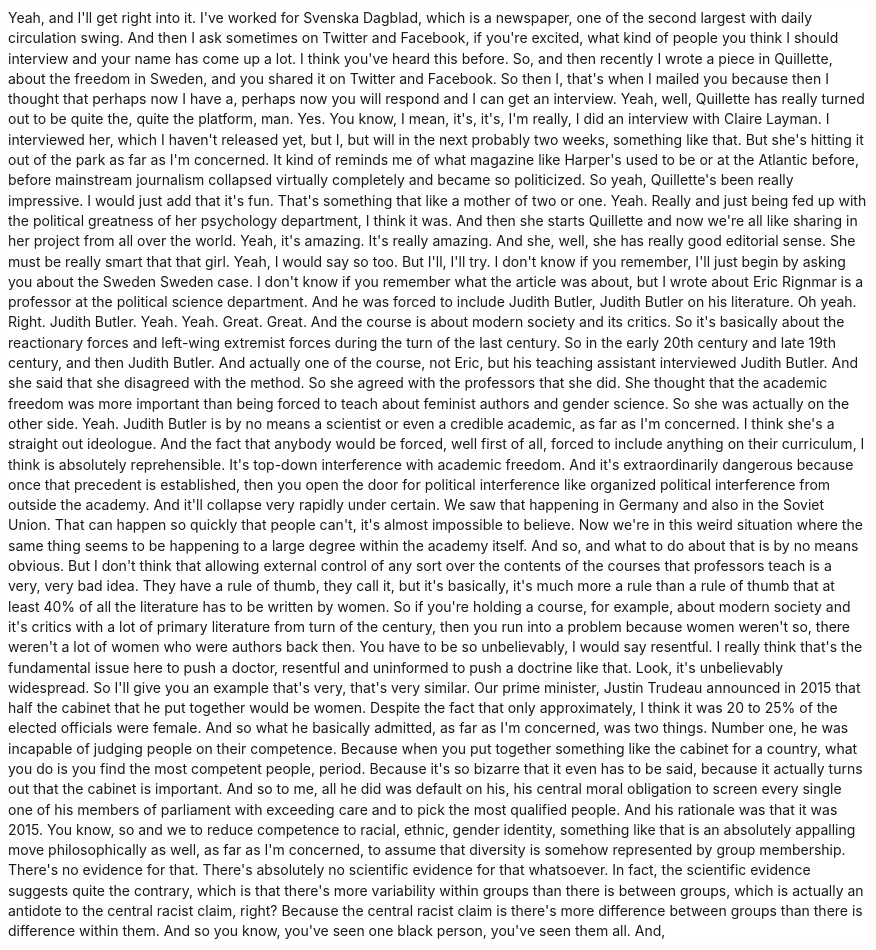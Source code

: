  Yeah, and I'll get right into it. I've worked for Svenska Dagblad, which is a newspaper, one of the second largest with daily circulation swing. And then I ask sometimes on Twitter and Facebook, if you're excited, what kind of people you think I should interview and your name has come up a lot. I think you've heard this before. So, and then recently I wrote a piece in Quillette, about the freedom in Sweden, and you shared it on Twitter and Facebook. So then I, that's when I mailed you because then I thought that perhaps now I have a, perhaps now you will respond and I can get an interview. Yeah, well, Quillette has really turned out to be quite the, quite the platform, man. Yes. You know, I mean, it's, it's, I'm really, I did an interview with Claire Layman. I interviewed her, which I haven't released yet, but I, but will in the next probably two weeks, something like that. But she's hitting it out of the park as far as I'm concerned. It kind of reminds me of what magazine like Harper's used to be or at the Atlantic before, before mainstream journalism collapsed virtually completely and became so politicized. So yeah, Quillette's been really impressive. I would just add that it's fun. That's something that like a mother of two or one. Yeah. Really and just being fed up with the political greatness of her psychology department, I think it was. And then she starts Quillette and now we're all like sharing in her project from all over the world. Yeah, it's amazing. It's really amazing. And she, well, she has really good editorial sense. She must be really smart that that girl. Yeah, I would say so too. But I'll, I'll try. I don't know if you remember, I'll just begin by asking you about the Sweden Sweden case. I don't know if you remember what the article was about, but I wrote about Eric Rignmar is a professor at the political science department. And he was forced to include Judith Butler, Judith Butler on his literature. Oh yeah. Right. Judith Butler. Yeah. Yeah. Great. Great. And the course is about modern society and its critics. So it's basically about the reactionary forces and left-wing extremist forces during the turn of the last century. So in the early 20th century and late 19th century, and then Judith Butler. And actually one of the course, not Eric, but his teaching assistant interviewed Judith Butler. And she said that she disagreed with the method. So she agreed with the professors that she did. She thought that the academic freedom was more important than being forced to teach about feminist authors and gender science. So she was actually on the other side. Yeah. Judith Butler is by no means a scientist or even a credible academic, as far as I'm concerned. I think she's a straight out ideologue. And the fact that anybody would be forced, well first of all, forced to include anything on their curriculum, I think is absolutely reprehensible. It's top-down interference with academic freedom. And it's extraordinarily dangerous because once that precedent is established, then you open the door for political interference like organized political interference from outside the academy. And it'll collapse very rapidly under certain. We saw that happening in Germany and also in the Soviet Union. That can happen so quickly that people can't, it's almost impossible to believe. Now we're in this weird situation where the same thing seems to be happening to a large degree within the academy itself. And so, and what to do about that is by no means obvious. But I don't think that allowing external control of any sort over the contents of the courses that professors teach is a very, very bad idea. They have a rule of thumb, they call it, but it's basically, it's much more a rule than a rule of thumb that at least 40% of all the literature has to be written by women. So if you're holding a course, for example, about modern society and it's critics with a lot of primary literature from turn of the century, then you run into a problem because women weren't so, there weren't a lot of women who were authors back then. You have to be so unbelievably, I would say resentful. I really think that's the fundamental issue here to push a doctor, resentful and uninformed to push a doctrine like that. Look, it's unbelievably widespread. So I'll give you an example that's very, that's very similar. Our prime minister, Justin Trudeau announced in 2015 that half the cabinet that he put together would be women. Despite the fact that only approximately, I think it was 20 to 25% of the elected officials were female. And so what he basically admitted, as far as I'm concerned, was two things. Number one, he was incapable of judging people on their competence. Because when you put together something like the cabinet for a country, what you do is you find the most competent people, period. Because it's so bizarre that it even has to be said, because it actually turns out that the cabinet is important. And so to me, all he did was default on his, his central moral obligation to screen every single one of his members of parliament with exceeding care and to pick the most qualified people. And his rationale was that it was 2015. You know, so and we to reduce competence to racial, ethnic, gender identity, something like that is an absolutely appalling move philosophically as well, as far as I'm concerned, to assume that diversity is somehow represented by group membership. There's no evidence for that. There's absolutely no scientific evidence for that whatsoever. In fact, the scientific evidence suggests quite the contrary, which is that there's more variability within groups than there is between groups, which is actually an antidote to the central racist claim, right? Because the central racist claim is there's more difference between groups than there is difference within them. And so you know, you've seen one black person, you've seen them all. And,